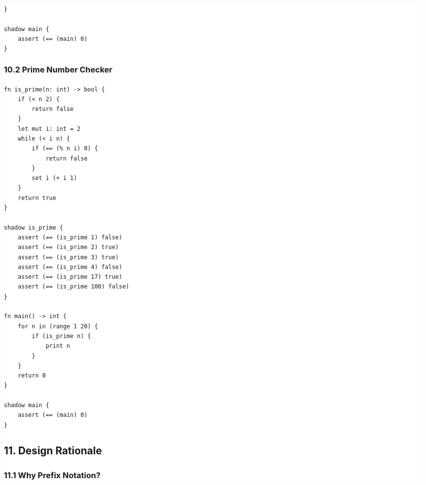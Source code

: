 ```nano
}

shadow main {
    assert (== (main) 0)
}
```

### 10.2 Prime Number Checker

```nano
fn is_prime(n: int) -> bool {
    if (< n 2) {
        return false
    }
    let mut i: int = 2
    while (< i n) {
        if (== (% n i) 0) {
            return false
        }
        set i (+ i 1)
    }
    return true
}

shadow is_prime {
    assert (== (is_prime 1) false)
    assert (== (is_prime 2) true)
    assert (== (is_prime 3) true)
    assert (== (is_prime 4) false)
    assert (== (is_prime 17) true)
    assert (== (is_prime 100) false)
}

fn main() -> int {
    for n in (range 1 20) {
        if (is_prime n) {
            print n
        }
    }
    return 0
}

shadow main {
    assert (== (main) 0)
}
```

## 11. Design Rationale

### 11.1 Why Prefix Notation?
